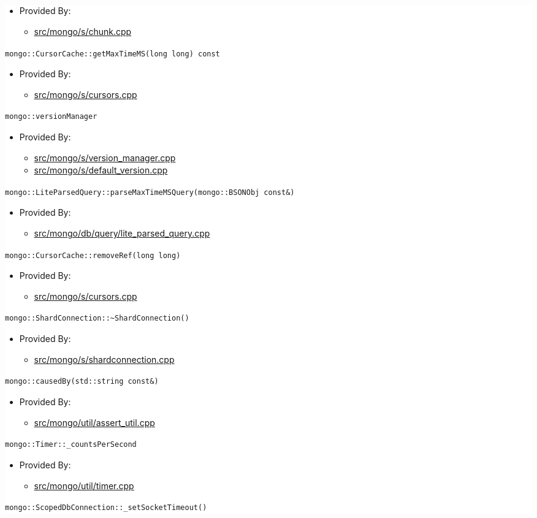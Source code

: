 - Provided By:

    - [src/mongo/s/chunk.cpp](../../../../sharding/sharding\_uncategorized)

<div></div>

    mongo::CursorCache::getMaxTimeMS(long long) const

- Provided By:

    - [src/mongo/s/cursors.cpp](../../../../sharding/sharding\_uncategorized)

<div></div>

    mongo::versionManager

- Provided By:

    - [src/mongo/s/version\_manager.cpp](../../../../sharding/sharding\_uncategorized)
    - [src/mongo/s/default\_version.cpp](../../../../sharding/sharding\_uncategorized)

<div></div>

    mongo::LiteParsedQuery::parseMaxTimeMSQuery(mongo::BSONObj const&)

- Provided By:

    - [src/mongo/db/query/lite\_parsed\_query.cpp](../../../../queries/core\_query\_system)

<div></div>

    mongo::CursorCache::removeRef(long long)

- Provided By:

    - [src/mongo/s/cursors.cpp](../../../../sharding/sharding\_uncategorized)

<div></div>

    mongo::ShardConnection::~ShardConnection()

- Provided By:

    - [src/mongo/s/shardconnection.cpp](../../../../sharding/sharding\_uncategorized)

<div></div>

    mongo::causedBy(std::string const&)

- Provided By:

    - [src/mongo/util/assert\_util.cpp](../../../../utilities/utilities)

<div></div>

    mongo::Timer::_countsPerSecond

- Provided By:

    - [src/mongo/util/timer.cpp](../../../../utilities/utilities)

<div></div>

    mongo::ScopedDbConnection::_setSocketTimeout()
